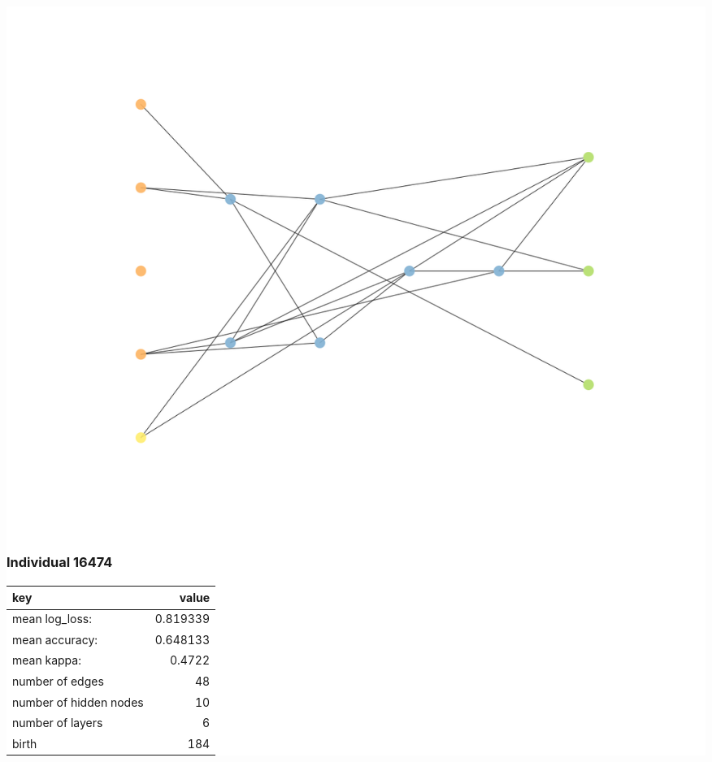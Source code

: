 ![Network of individual 15045](media/network_15045.svg)


### Individual 16474


| key                    |      value |
|:-----------------------|-----------:|
| mean log_loss:         |   0.819339 |
| mean accuracy:         |   0.648133 |
| mean kappa:            |   0.4722   |
| number of edges        |  48        |
| number of hidden nodes |  10        |
| number of layers       |   6        |
| birth                  | 184        |
